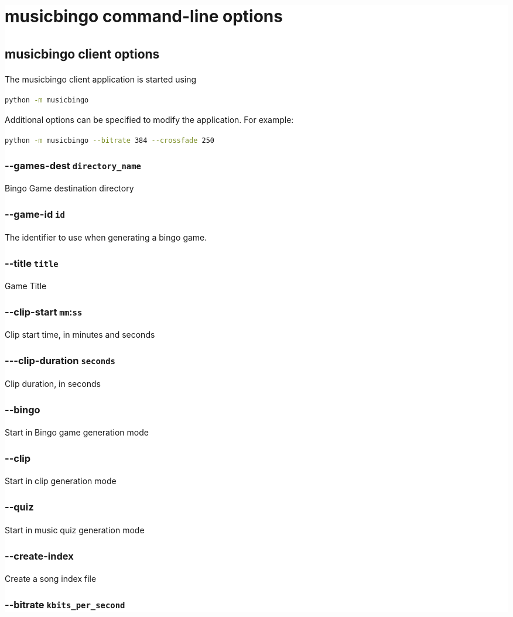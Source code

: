 # musicbingo command-line options

## musicbingo client options

The musicbingo client application is started using

```sh
python -m musicbingo
```

Additional options can be specified to modify the application. For
example:

```sh
python -m musicbingo --bitrate 384 --crossfade 250
```

### --games-dest `directory_name`

Bingo Game destination directory

### --game-id `id`

The identifier to use when generating a bingo game.

### --title `title`

Game Title

### --clip-start `mm`:`ss`

Clip start time, in minutes and seconds

### ---clip-duration `seconds`

Clip duration, in seconds

### --bingo

Start in Bingo game generation mode

### --clip

Start in clip generation mode

### --quiz

Start in music quiz generation mode

### --create-index

Create a song index file

### --bitrate `kbits_per_second`
